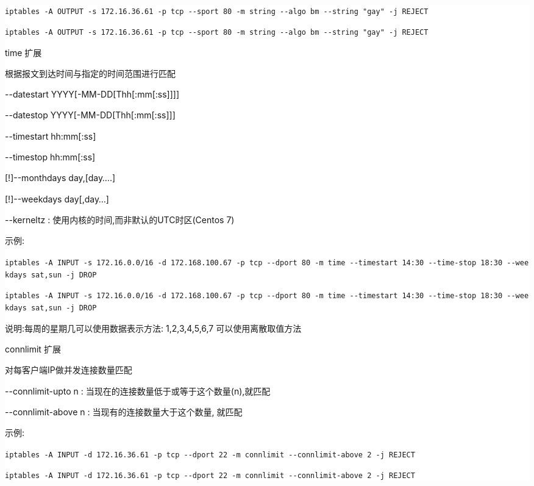  

```
iptables -A OUTPUT -s 172.16.36.61 -p tcp --sport 80 -m string --algo bm --string "gay" -j REJECT
```

 

```
iptables -A OUTPUT -s 172.16.36.61 -p tcp --sport 80 -m string --algo bm --string "gay" -j REJECT
```

time 扩展

根据报文到达时间与指定的时间范围进行匹配

--datestart YYYY[-MM-DD[Thh[:mm[:ss]]]]

--datestop YYYY[-MM-DD[Thh[:mm[:ss]]]

--timestart hh:mm[:ss]

--timestop hh:mm[:ss]

[!]--monthdays day,[day….]

[!]--weekdays day[,day…]

--kerneltz : 使用内核的时间,而非默认的UTC时区(Centos 7)

示例:

 

```
iptables -A INPUT -s 172.16.0.0/16 -d 172.168.100.67 -p tcp --dport 80 -m time --timestart 14:30 --time-stop 18:30 --weekdays sat,sun -j DROP
```

 

```
iptables -A INPUT -s 172.16.0.0/16 -d 172.168.100.67 -p tcp --dport 80 -m time --timestart 14:30 --time-stop 18:30 --weekdays sat,sun -j DROP
```

说明:每周的星期几可以使用数据表示方法: 1,2,3,4,5,6,7 可以使用离散取值方法

connlimit 扩展

对每客户端IP做并发连接数量匹配

--connlimit-upto n : 当现在的连接数量低于或等于这个数量(n),就匹配

--connlimit-above n : 当现有的连接数量大于这个数量, 就匹配

示例:

 

```
iptables -A INPUT -d 172.16.36.61 -p tcp --dport 22 -m connlimit --connlimit-above 2 -j REJECT
```

 

```
iptables -A INPUT -d 172.16.36.61 -p tcp --dport 22 -m connlimit --connlimit-above 2 -j REJECT
```
